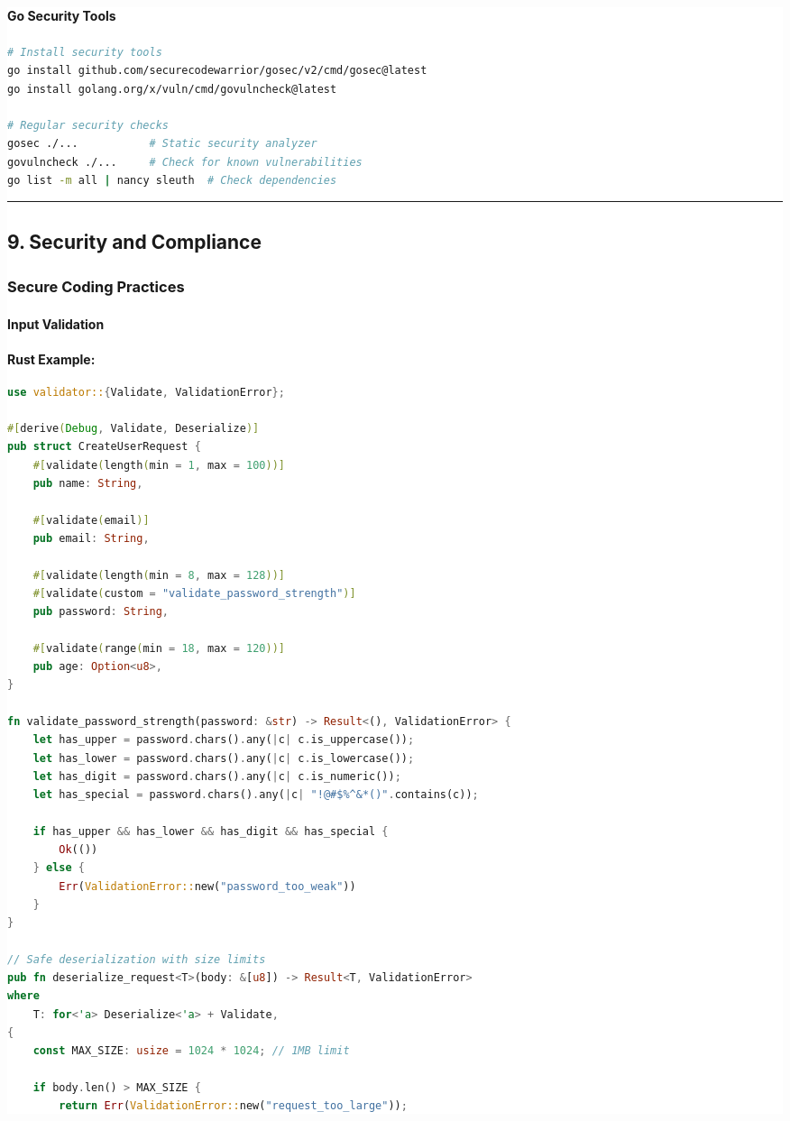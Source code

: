 #### Go Security Tools

```bash
# Install security tools
go install github.com/securecodewarrior/gosec/v2/cmd/gosec@latest
go install golang.org/x/vuln/cmd/govulncheck@latest

# Regular security checks
gosec ./...           # Static security analyzer
govulncheck ./...     # Check for known vulnerabilities
go list -m all | nancy sleuth  # Check dependencies
```

---

## 9. Security and Compliance

### Secure Coding Practices

#### Input Validation

**Rust Example:**

```rust
use validator::{Validate, ValidationError};

#[derive(Debug, Validate, Deserialize)]
pub struct CreateUserRequest {
    #[validate(length(min = 1, max = 100))]
    pub name: String,

    #[validate(email)]
    pub email: String,

    #[validate(length(min = 8, max = 128))]
    #[validate(custom = "validate_password_strength")]
    pub password: String,

    #[validate(range(min = 18, max = 120))]
    pub age: Option<u8>,
}

fn validate_password_strength(password: &str) -> Result<(), ValidationError> {
    let has_upper = password.chars().any(|c| c.is_uppercase());
    let has_lower = password.chars().any(|c| c.is_lowercase());
    let has_digit = password.chars().any(|c| c.is_numeric());
    let has_special = password.chars().any(|c| "!@#$%^&*()".contains(c));

    if has_upper && has_lower && has_digit && has_special {
        Ok(())
    } else {
        Err(ValidationError::new("password_too_weak"))
    }
}

// Safe deserialization with size limits
pub fn deserialize_request<T>(body: &[u8]) -> Result<T, ValidationError>
where
    T: for<'a> Deserialize<'a> + Validate,
{
    const MAX_SIZE: usize = 1024 * 1024; // 1MB limit

    if body.len() > MAX_SIZE {
        return Err(ValidationError::new("request_too_large"));
```